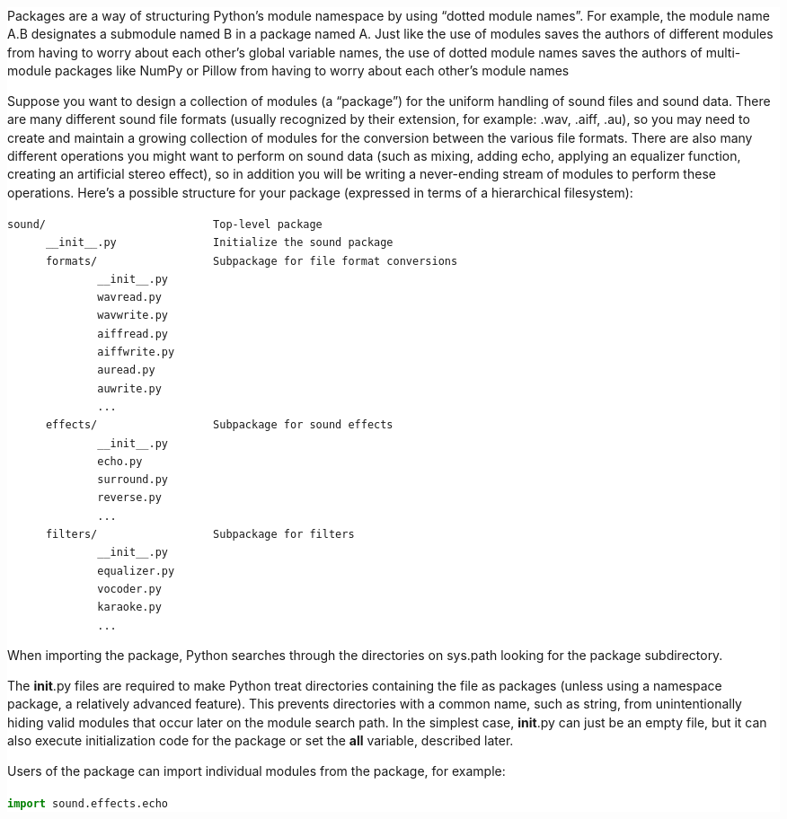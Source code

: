 Packages are a way of structuring Python’s module namespace by using “dotted module names”. For example, the module name A.B designates a submodule named B in a package named A. Just like the use of modules saves the authors of different modules from having to worry about each other’s global variable names, the use of dotted module names saves the authors of multi-module packages like NumPy or Pillow from having to worry about each other’s module names

Suppose you want to design a collection of modules (a “package”) for the uniform handling of sound files and sound data. There are many different sound file formats (usually recognized by their extension, for example: .wav, .aiff, .au), so you may need to create and maintain a growing collection of modules for the conversion between the various file formats. There are also many different operations you might want to perform on sound data (such as mixing, adding echo, applying an equalizer function, creating an artificial stereo effect), so in addition you will be writing a never-ending stream of modules to perform these operations. Here’s a possible structure for your package (expressed in terms of a hierarchical filesystem):

```
sound/                          Top-level package
      __init__.py               Initialize the sound package
      formats/                  Subpackage for file format conversions
              __init__.py
              wavread.py
              wavwrite.py
              aiffread.py
              aiffwrite.py
              auread.py
              auwrite.py
              ...
      effects/                  Subpackage for sound effects
              __init__.py
              echo.py
              surround.py
              reverse.py
              ...
      filters/                  Subpackage for filters
              __init__.py
              equalizer.py
              vocoder.py
              karaoke.py
              ...
```

When importing the package, Python searches through the directories on sys.path looking for the package subdirectory.

The __init__.py files are required to make Python treat directories containing the file as packages (unless using a namespace package, a relatively advanced feature). This prevents directories with a common name, such as string, from unintentionally hiding valid modules that occur later on the module search path. In the simplest case, __init__.py can just be an empty file, but it can also execute initialization code for the package or set the __all__ variable, described later.

Users of the package can import individual modules from the package, for example:
```python
import sound.effects.echo
```
